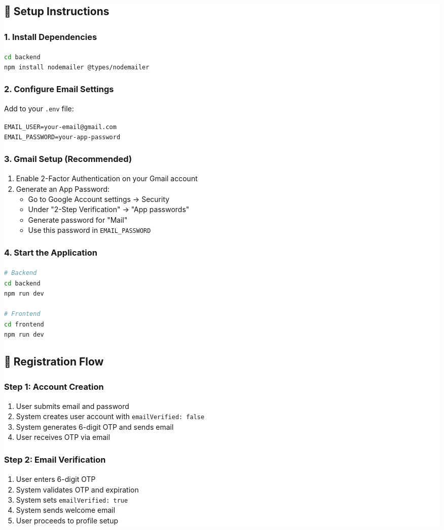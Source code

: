 ## 🔧 Setup Instructions

### 1. Install Dependencies
```bash
cd backend
npm install nodemailer @types/nodemailer
```

### 2. Configure Email Settings
Add to your `.env` file:
```env
EMAIL_USER=your-email@gmail.com
EMAIL_PASSWORD=your-app-password
```

### 3. Gmail Setup (Recommended)
1. Enable 2-Factor Authentication on your Gmail account
2. Generate an App Password:
   - Go to Google Account settings → Security
   - Under "2-Step Verification" → "App passwords"
   - Generate password for "Mail"
   - Use this password in `EMAIL_PASSWORD`

### 4. Start the Application
```bash
# Backend
cd backend
npm run dev

# Frontend
cd frontend
npm run dev
```

## 🔄 Registration Flow

### Step 1: Account Creation
1. User submits email and password
2. System creates user account with `emailVerified: false`
3. System generates 6-digit OTP and sends email
4. User receives OTP via email

### Step 2: Email Verification
1. User enters 6-digit OTP
2. System validates OTP and expiration
3. System sets `emailVerified: true`
4. System sends welcome email
5. User proceeds to profile setup
